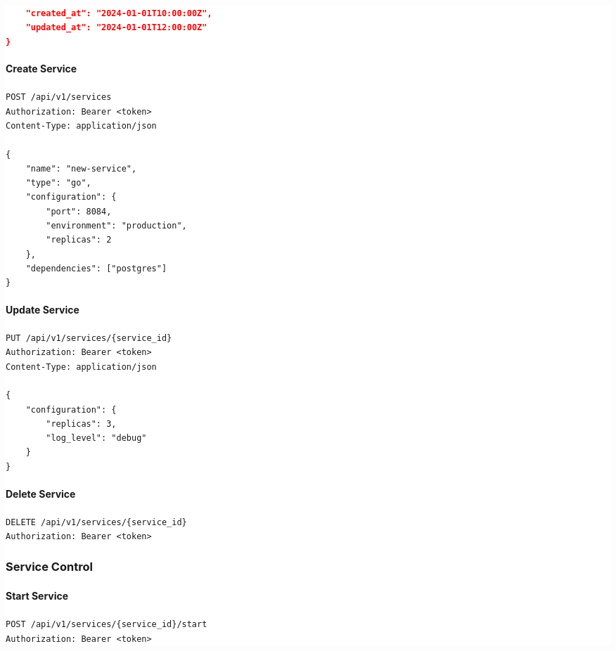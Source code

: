 ```json
    "created_at": "2024-01-01T10:00:00Z",
    "updated_at": "2024-01-01T12:00:00Z"
}
```

#### Create Service

```http
POST /api/v1/services
Authorization: Bearer <token>
Content-Type: application/json

{
    "name": "new-service",
    "type": "go",
    "configuration": {
        "port": 8084,
        "environment": "production",
        "replicas": 2
    },
    "dependencies": ["postgres"]
}
```

#### Update Service

```http
PUT /api/v1/services/{service_id}
Authorization: Bearer <token>
Content-Type: application/json

{
    "configuration": {
        "replicas": 3,
        "log_level": "debug"
    }
}
```

#### Delete Service

```http
DELETE /api/v1/services/{service_id}
Authorization: Bearer <token>
```

### Service Control

#### Start Service

```http
POST /api/v1/services/{service_id}/start
Authorization: Bearer <token>
```
